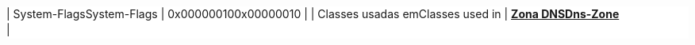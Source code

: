| <span data-ttu-id="5f2d5-263">System-Flags</span><span class="sxs-lookup"><span data-stu-id="5f2d5-263">System-Flags</span></span>           | <span data-ttu-id="5f2d5-264">0x00000010</span><span class="sxs-lookup"><span data-stu-id="5f2d5-264">0x00000010</span></span>                               |
| <span data-ttu-id="5f2d5-265">Classes usadas em</span><span class="sxs-lookup"><span data-stu-id="5f2d5-265">Classes used in</span></span>        | [<span data-ttu-id="5f2d5-266">**Zona DNS**</span><span class="sxs-lookup"><span data-stu-id="5f2d5-266">**Dns-Zone**</span></span>](c-dnszone.md)<br/> |



 

 





